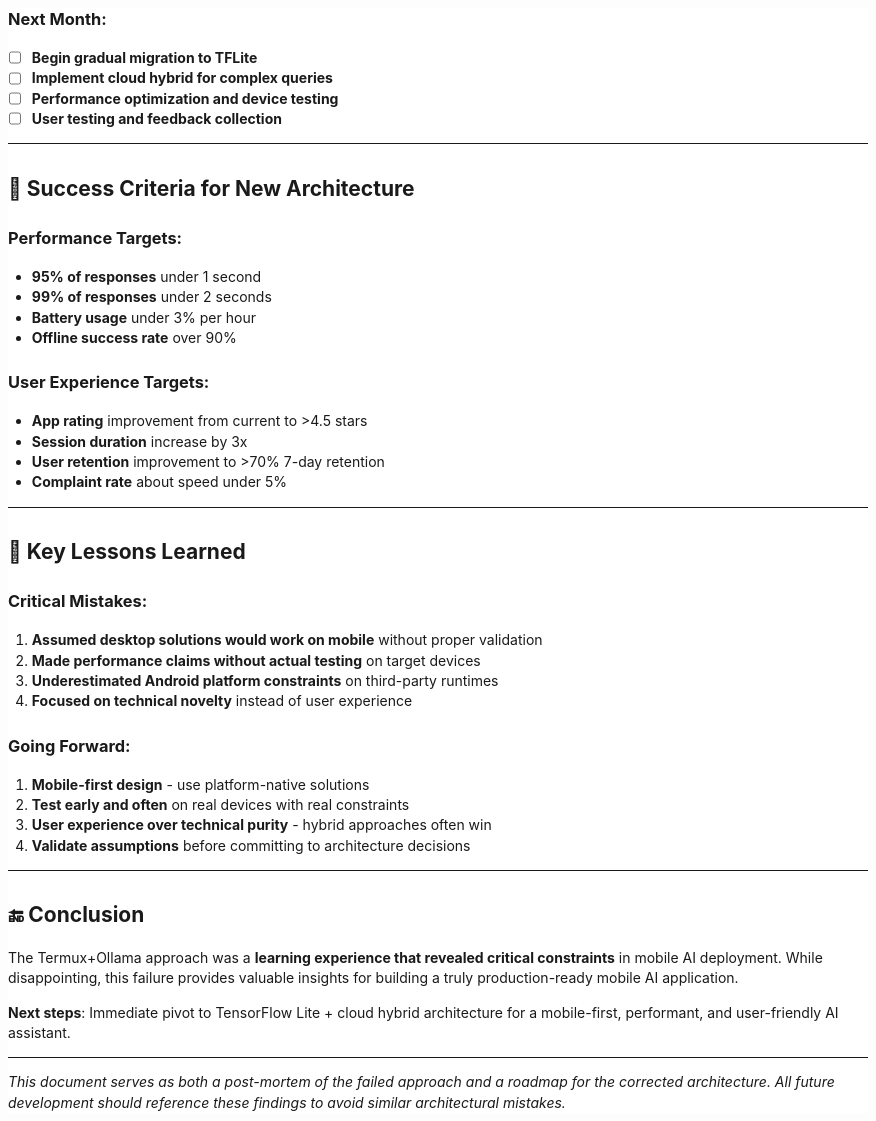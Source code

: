 ### Next Month:
- [ ] **Begin gradual migration to TFLite**
- [ ] **Implement cloud hybrid for complex queries**
- [ ] **Performance optimization and device testing**
- [ ] **User testing and feedback collection**

---

## 🎯 Success Criteria for New Architecture

### Performance Targets:
- **95% of responses** under 1 second
- **99% of responses** under 2 seconds
- **Battery usage** under 3% per hour
- **Offline success rate** over 90%

### User Experience Targets:
- **App rating** improvement from current to >4.5 stars
- **Session duration** increase by 3x
- **User retention** improvement to >70% 7-day retention
- **Complaint rate** about speed under 5%

---

## 📖 Key Lessons Learned

### Critical Mistakes:
1. **Assumed desktop solutions would work on mobile** without proper validation
2. **Made performance claims without actual testing** on target devices
3. **Underestimated Android platform constraints** on third-party runtimes
4. **Focused on technical novelty** instead of user experience

### Going Forward:
1. **Mobile-first design** - use platform-native solutions
2. **Test early and often** on real devices with real constraints
3. **User experience over technical purity** - hybrid approaches often win
4. **Validate assumptions** before committing to architecture decisions

---

## 🔚 Conclusion

The Termux+Ollama approach was a **learning experience that revealed critical constraints** in mobile AI deployment. While disappointing, this failure provides valuable insights for building a truly production-ready mobile AI application.

**Next steps**: Immediate pivot to TensorFlow Lite + cloud hybrid architecture for a mobile-first, performant, and user-friendly AI assistant.

---

*This document serves as both a post-mortem of the failed approach and a roadmap for the corrected architecture. All future development should reference these findings to avoid similar architectural mistakes.*
